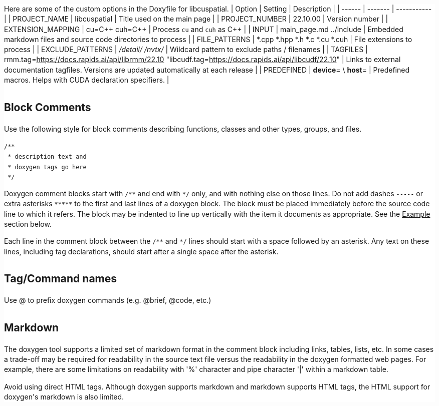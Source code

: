 Here are some of the custom options in the Doxyfile for libcuspatial.
| Option | Setting | Description |
| ------ | ------- | ----------- |
| PROJECT_NAME | libcuspatial | Title used on the main page |
| PROJECT_NUMBER | 22.10.00 | Version number |
| EXTENSION_MAPPING | cu=C++ cuh=C++ | Process `cu` and `cuh` as C++ |
| INPUT | main_page.md ../include | Embedded markdown files and source code directories to process |
| FILE_PATTERNS | *.cpp *.hpp *.h *.c *.cu *.cuh | File extensions to process |
| EXCLUDE_PATTERNS | */detail/* */nvtx/* | Wildcard pattern to exclude paths / filenames |
| TAGFILES | rmm.tag=https://docs.rapids.ai/api/librmm/22.10 "libcudf.tag=https://docs.rapids.ai/api/libcudf/22.10" | Links to external documentation tagfiles. Versions are updated automatically at each release |
| PREDEFINED | __device__= \ __host__= | Predefined macros. Helps with CUDA declaration specifiers. |


## Block Comments

Use the following style for block comments describing functions, classes and other types, groups,
and files.

    /**
     * description text and
     * doxygen tags go here
     */

Doxygen comment blocks start with `/**` and end with `*/` only, and with nothing else on those
lines. Do not add dashes `-----` or extra asterisks `*****` to the first and last lines of a doxygen
block. The block must be placed immediately before the source code line to which it refers. The
block may be indented to line up vertically with the item it documents as appropriate. See the
[Example](#the-example) section below.

Each line in the comment block between the `/**` and `*/` lines should start with a space followed
by an asterisk. Any text on these lines, including tag declarations, should start after a single
space after the asterisk.

## Tag/Command names

Use @ to prefix doxygen commands (e.g. \@brief, \@code, etc.)

## Markdown

The doxygen tool supports a limited set of markdown format in the comment block including links,
tables, lists, etc. In some cases a trade-off may be required for readability in the source text
file versus the readability in the doxygen formatted web pages. For example, there are some
limitations on readability with '%' character and pipe character '|' within a markdown table.

Avoid using direct HTML tags. Although doxygen supports markdown and markdown supports HTML tags,
the HTML support for doxygen's markdown is also limited.
